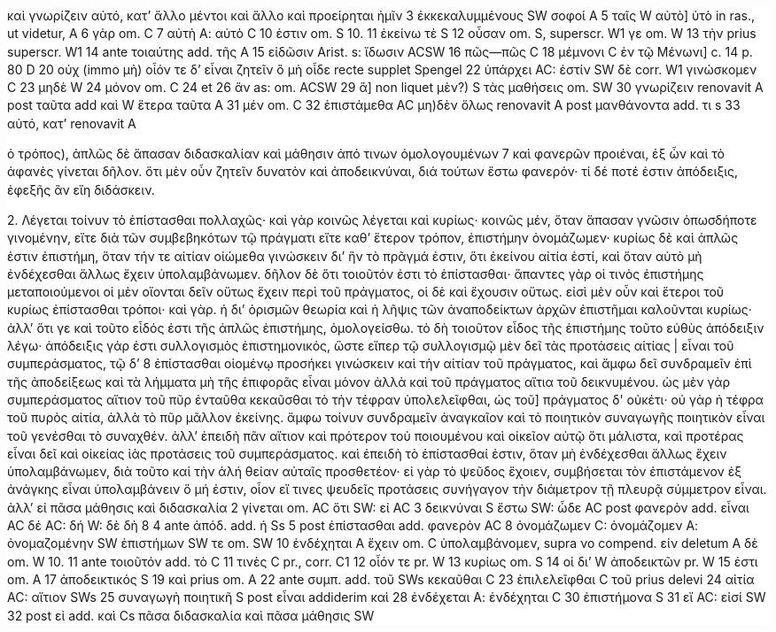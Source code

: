 καὶ γνωρίζειν αὐτό, κατ’ ἄλλο μέντοι καὶ ἄλλο καὶ προείρηται ἡμῖν
<note type="footnote">3 ἐκκεκαλυμμένους SW σοφοί Α 5 ταῖς W αὐτὸ] ὐτὸ in ras., ut
videtur, Α 6 γὰρ om. C 7 αὐτὴ Α: αὐτὸ C 10 ἐστιν om. S
10. 11 ἐκείνω τὲ S 12 οὖσαν om. S, superscr. W1 γε om. W 13 τὴν
prius superscr. W1 14 ante τοιαύτης add. τῆς Α 15 εἰδῶσιν Arist. s: ἴδωσιν
ACSW 16 πῶς—πῶς C 18 μέμνονι C ἐν τῷ Μένωνι] c. 14 p. 80 D
20 οὐχ (immo μὴ) οἷόν τε δ’ εἶναι ζητεῖν ὃ μὴ οἶδε recte supplet Spengel 22 ὑπάρχει
AC: ἐστίν SW δὲ corr. W1 γινώσκομεν C 23 μηδὲ W 24 μόνον
om. C 24 et 26 ἄν as: om. ACSW 29 ἃ] non liquet μὲν?) S τὰς
μαθήσεις om. SW 30 γνωρίζειν renovavit A post ταῦτα add καὶ W
ἕτερα ταῦτα A 31 μέν om. C 32 ἐπιστάμεθα AC μη)δὲν ὅλως
renovavit Α post μανθάνοντα add. τι s 33 αὐτό, κατ’ renovavit Α</note>

<pb n="5"/>
ὁ τρόπος), ἁπλῶς δὲ ἅπασαν διδασκαλίαν καὶ μάθησιν ἀπό τινων ὁμολογουμένων <note type="marginal">7</note>
καὶ φανερῶν προιέναι, ἐξ ὧν καὶ τὸ ἀφανὲς γίνεται δῆλον. ὅτι
μὲν οὖν ζητεῖν δυνατὸν καὶ ἀποδεικνύναι, διά τούτων ἔστω φανερόν· τί δέ
ποτέ ἐστιν ἀπόδειξις, ἐφεξῆς ἂν εἴη διδάσκειν.</p>
<lb n="5"/> <p>2. Λέγεται τοίνυν τὸ ἐπίστασθαι πολλαχῶς· καὶ γὰρ κοινῶς λέγεται <lb n="10"/>
καὶ κυρίως· κοινῶς μέν, ὅταν ἅπασαν γνῶσιν ὁπωσδήποτε γινομένην, εἴτε
διὰ τῶν συμβεβηκότων τῷ πράγματι εἴτε καθ’ ἕτερον τρόπον, ἐπιστήμην
ὀνομάζωμεν· κυρίως δὲ καὶ ἁπλῶς ἐστιν ἐπιστήμη, ὅταν τήν τε αἰτίαν <lb n="15"/>
οἰώμεθα γινώσκειν δι’ ἣν τὸ πρᾶγμά ἐστιν, ὅτι ἐκείνου αἰτία ἐστί, καὶ
<lb n="10"/> ὅταν αὐτὸ μὴ ἐνδέχεσθαι ἄλλως ἔχειν ὑπολαμβάνωμεν. δῆλον δὲ ὅτι τοιοῦτόν
ἐστι τὸ ἐπίστασθαι· ἅπαντες γὰρ οἱ τινὸς ἐπιστήμης μεταποιούμενοι
οἱ μὲν οἴονται δεῖν οὕτως ἔχειν περὶ τοῦ πράγματος, οἱ δὲ καὶ ἔχουσιν <lb n="20"/>
οὕτως. εἰσὶ μὲν οὖν καὶ ἕτεροι τοῦ κυρίως ἐπίστασθαι τρόποι· καὶ γὰρ.
ἡ δι’ ὁρισμῶν θεωρία καὶ ἡ λῆψις τῶν ἀναποδείκτων ἀρχῶν ἐπιστῆμαι
<lb n="15"/> καλοῦνται κυρίως· ἀλλ’ ὅτι γε καὶ τοῦτο εἶδός ἐστι τῆς ἁπλῶς ἐπιστήμης, <lb n="25"/>
ὁμολογείσθω. τὸ δὴ τοιοῦτον εἶδος τῆς ἐπιστήμης τοῦτο εὐθὺς ἀπόδειξιν
λέγω· ἀπόδειξις γάρ ἐστι συλλογισμὸς ἐπιστημονικός, ὥστε εἴπερ τῷ συλλογισμῷ
μὲν δεῖ τὰς προτάσεις αἰτίας | εἶναι τοῦ συμπεράσματος, τῷ δ’ <note type="marginal">8</note>
ἐπίστασθαι οἰομένῳ προσήκει γινώσκειν καὶ τὴν αἰτίαν τοῦ πράγματος, καὶ
<lb n="20"/> ἄμφω δεῖ συνδραμεῖν ἐπὶ τῆς ἀποδείξεως καὶ τὰ λήμματα μὴ τῆς ἐπιφορᾶς
εἶναι μόνον ἀλλὰ καὶ τοῦ πράγματος αἴτια τοῦ δεικνυμένου. ὡς <lb n="5"/>
μὲν γὰρ συμπεράσματος αἴτιον τοῦ πῦρ ἐνταῦθα κεκαῦσθαι τὸ τὴν τέφραν
ὑπολελεῖφθαι, ὡς τοῦ] πράγματος δ' οὐκέτι· οὐ γὰρ ἡ τέφρα τοῦ πυρὸς
αἰτία, ἀλλὰ τὸ πῦρ μᾶλλον ἐκείνης. ἄμφω τοίνυν συνδραμεῖν ἀναγκαῖον <lb n="10"/>
<lb n="25"/> καὶ τὸ ποιητικὸν συναγωγῆς ποιητικὸν εἶναι τοῦ γενέσθαι τὸ συναχθέν.
ἀλλ’ ἐπειδὴ πᾶν αἴτιον καὶ πρότερον τοὐ ποιουμένου καὶ οἰκεῖον αὐτῷ ὅτι
μάλιστα, καὶ προτέρας εἶναι δεῖ καὶ οἰκείας ἰὰς προτάσεις τοῦ συμπεράσματος.
καὶ ἐπειδὴ τὸ ἐπίστασθαί ἐστιν, ὅταν μὴ ἐνδέχεσθαι ἄλλως ἔχειν <lb n="15"/>
ὑπολαμβάνωμεν, διὰ τοῦτο καἰ τὴν ἁλή θείαν αὐταῖς προσθετέον· εἰ γὰρ
<lb n="30"/> τὸ ψεῦδος ἔχοιεν, συμβήσεται τὸν ἐπιστάμενον ἐξ ἀνάγκης εἶναι ὑπολαμβάνειν
ὃ μή ἐστιν, οἷον εἴ τινες ψευδεῖς προτάσεις συνήγαγον τὴν διάμετρον <lb n="20"/>
τῇ πλευρᾷ σύμμετρον εἶναι. ἀλλ’ εἰ πᾶσα μάθησις καὶ διδασκαλία
<note type="footnote">2 γίνεται om. AC ὅτι SW: εἰ AC 3 δεικνύναι S ἔστω SW: ὧδε AC
post φανερὸν add. εἶναι AC δέ AC: δή W: δὲ δὴ 8 4 ante ἀπόδ. add. ἡ Ss
5 post ἐπίστασθαι add. φανερὸν AC 8 ὀνομάζωμεν C: ὀνομάζομεν Α: ὀνομαζομένην
SW ἐπιστήμων SW τε om. SW 10 ἐνδέχηται Α ἔχειν om. C
ὑπολαμβάνομεν, supra νο compend. εἰν deletum A δὲ om. W 10. 11 ante
τοιοῦτόν add. τὸ C 11 τινὲς C pr., corr. C1 12 οἷόν τε pr. W 13 κυρίως
om. S 14 οἱ δι’ W ἀποδεικτῶν pr. W 15 ἐστι om. Α 17 ἀποδεικτικός
S 19 καὶ prius om. A 22 ante συμπ. add. τοῦ SWs κεκαῦθαι C
23 ἐπιλελεῖφθαι C τοῦ prius delevi 24 αἰτία AC: αἴτιον SWs 25 συναγωγὴ
ποιητικῆ S post εἶναι addiderim καὶ 28 ἐνδέχεται Α: ἐνδέχηται C
30 ἐπιστήμονα S 31 εἴ AC: εἰσί SW 32 post εἰ add. καὶ Cs πᾶσα
διδασκαλία καὶ πᾶσα μάθησις SW</note>
